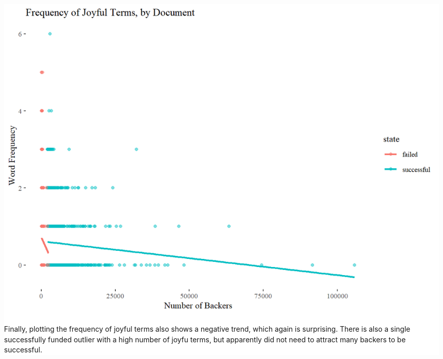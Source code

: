 ![](figures/unnamed-chunk-35-1.png)

Finally, plotting the frequency of joyful terms also shows a negative trend, which again is surprising. There is also a single successfully funded outlier with a high number of joyfu terms, but apparently did not need to attract many backers to be successful.
